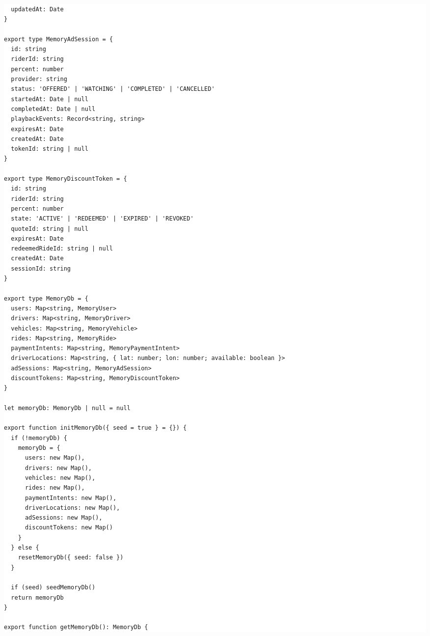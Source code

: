 ```
  updatedAt: Date
}

export type MemoryAdSession = {
  id: string
  riderId: string
  percent: number
  provider: string
  status: 'OFFERED' | 'WATCHING' | 'COMPLETED' | 'CANCELLED'
  startedAt: Date | null
  completedAt: Date | null
  playbackEvents: Record<string, string>
  expiresAt: Date
  createdAt: Date
  tokenId: string | null
}

export type MemoryDiscountToken = {
  id: string
  riderId: string
  percent: number
  state: 'ACTIVE' | 'REDEEMED' | 'EXPIRED' | 'REVOKED'
  quoteId: string | null
  expiresAt: Date
  redeemedRideId: string | null
  createdAt: Date
  sessionId: string
}

export type MemoryDb = {
  users: Map<string, MemoryUser>
  drivers: Map<string, MemoryDriver>
  vehicles: Map<string, MemoryVehicle>
  rides: Map<string, MemoryRide>
  paymentIntents: Map<string, MemoryPaymentIntent>
  driverLocations: Map<string, { lat: number; lon: number; available: boolean }>
  adSessions: Map<string, MemoryAdSession>
  discountTokens: Map<string, MemoryDiscountToken>
}

let memoryDb: MemoryDb | null = null

export function initMemoryDb({ seed = true } = {}) {
  if (!memoryDb) {
    memoryDb = {
      users: new Map(),
      drivers: new Map(),
      vehicles: new Map(),
      rides: new Map(),
      paymentIntents: new Map(),
      driverLocations: new Map(),
      adSessions: new Map(),
      discountTokens: new Map()
    }
  } else {
    resetMemoryDb({ seed: false })
  }

  if (seed) seedMemoryDb()
  return memoryDb
}

export function getMemoryDb(): MemoryDb {
```
